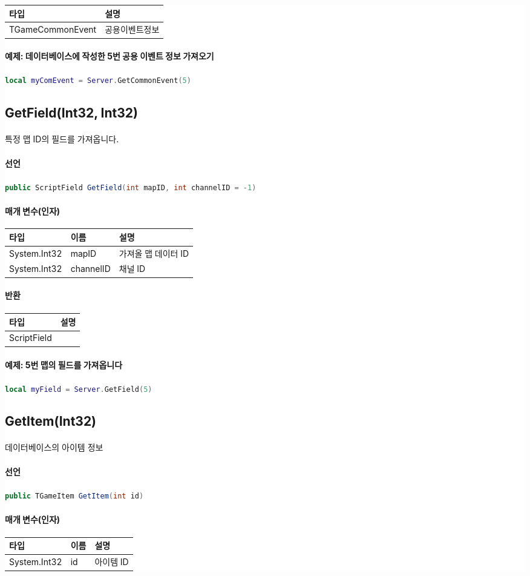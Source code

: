 |타입|설명|
|:-|:-|
|TGameCommonEvent|공용이벤트정보|

#### 예제: 데이터베이스에 작성한 5번 공용 이벤트 정보 가져오기
```lua
local myComEvent = Server.GetCommonEvent(5)
```

## GetField(Int32, Int32)
특정 맵 ID의 필드를 가져옵니다.

#### 선언
```cs
public ScriptField GetField(int mapID, int channelID = -1)
```

#### 매개 변수(인자)

|타입|이름|설명|
|:-|:-|:-|
|System.Int32|mapID|가져올 맵 데이터 ID|
|System.Int32|channelID|채널 ID|

#### 반환

|타입|설명|
|:-|:-|
|ScriptField|

#### 예제: 5번 맵의 필드를 가져옵니다
```lua
local myField = Server.GetField(5)
```

## GetItem(Int32)
데이터베이스의 아이템 정보

#### 선언
```cs
public TGameItem GetItem(int id)
```

#### 매개 변수(인자)

|타입|이름|설명|
|:-|:-|:-|
|System.Int32|id|아이템 ID|
